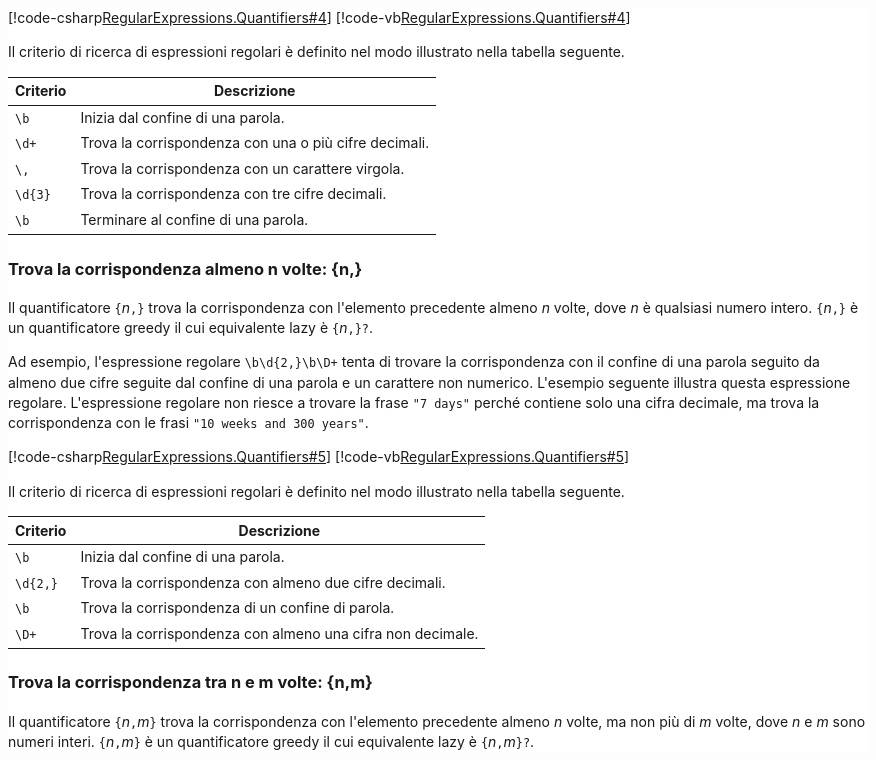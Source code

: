  [!code-csharp[RegularExpressions.Quantifiers#4](../../../samples/snippets/csharp/VS_Snippets_CLR/RegularExpressions.Quantifiers/cs/Quantifiers1.cs#4)]
 [!code-vb[RegularExpressions.Quantifiers#4](../../../samples/snippets/visualbasic/VS_Snippets_CLR/RegularExpressions.Quantifiers/vb/Quantifiers1.vb#4)]  
  
 Il criterio di ricerca di espressioni regolari è definito nel modo illustrato nella tabella seguente.  
  
|Criterio|Descrizione|  
|-------------|-----------------|  
|`\b`|Inizia dal confine di una parola.|  
|`\d+`|Trova la corrispondenza con una o più cifre decimali.|  
|`\,`|Trova la corrispondenza con un carattere virgola.|  
|`\d{3}`|Trova la corrispondenza con tre cifre decimali.|  
|`\b`|Terminare al confine di una parola.|  
  
### <a name="match-at-least-n-times-n"></a>Trova la corrispondenza almeno n volte: {n,}  
 Il quantificatore `{`*n*`,}` trova la corrispondenza con l'elemento precedente almeno *n* volte, dove *n* è qualsiasi numero intero. `{`*n*`,}` è un quantificatore greedy il cui equivalente lazy è `{`*n*`,}?`.  
  
 Ad esempio, l'espressione regolare `\b\d{2,}\b\D+` tenta di trovare la corrispondenza con il confine di una parola seguito da almeno due cifre seguite dal confine di una parola e un carattere non numerico. L'esempio seguente illustra questa espressione regolare. L'espressione regolare non riesce a trovare la frase `"7 days"` perché contiene solo una cifra decimale, ma trova la corrispondenza con le frasi `"10 weeks and 300 years"`.  
  
 [!code-csharp[RegularExpressions.Quantifiers#5](../../../samples/snippets/csharp/VS_Snippets_CLR/RegularExpressions.Quantifiers/cs/Quantifiers1.cs#5)]
 [!code-vb[RegularExpressions.Quantifiers#5](../../../samples/snippets/visualbasic/VS_Snippets_CLR/RegularExpressions.Quantifiers/vb/Quantifiers1.vb#5)]  
  
 Il criterio di ricerca di espressioni regolari è definito nel modo illustrato nella tabella seguente.  
  
|Criterio|Descrizione|  
|-------------|-----------------|  
|`\b`|Inizia dal confine di una parola.|  
|`\d{2,}`|Trova la corrispondenza con almeno due cifre decimali.|  
|`\b`|Trova la corrispondenza di un confine di parola.|  
|`\D+`|Trova la corrispondenza con almeno una cifra non decimale.|  
  
### <a name="match-between-n-and-m-times-nm"></a>Trova la corrispondenza tra n e m volte: {n,m}  
 Il quantificatore `{`*n*`,`*m*`}` trova la corrispondenza con l'elemento precedente almeno *n* volte, ma non più di *m* volte, dove *n* e *m* sono numeri interi. `{`*n*`,`*m*`}` è un quantificatore greedy il cui equivalente lazy è `{`*n*`,`*m*`}?`.  
  